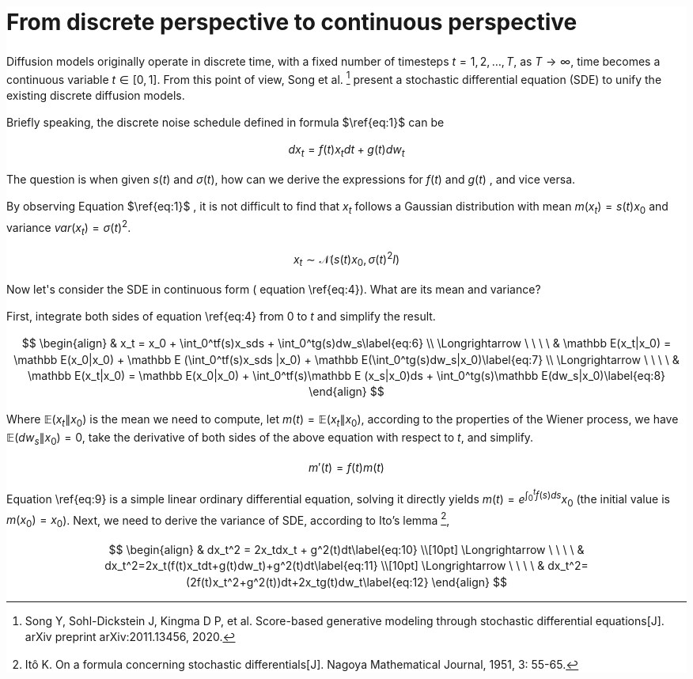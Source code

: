 
# <a id="section2">From discrete perspective to continuous perspective</a>

Diffusion models originally operate in discrete time, with a fixed number of timesteps $t=1,2,\dots,T$, as $T \to \infty$, time becomes a continuous variable $t \in [0,1]$. From this point of view, Song et al. [^sde] present a stochastic differential equation (SDE) to unify the existing discrete diffusion models.

Briefly speaking, the discrete noise schedule defined in formula $\ref{eq:1}$ can be

$$
dx_t=f(t)x_tdt + g(t)dw_t\label{eq:4}
$$

The question is when given $s(t)$ and $\sigma(t)$, how can we derive the expressions for $f(t)$ and $g(t)$ , and vice versa.

By observing Equation $\ref{eq:1}$ , it is not difficult to find that $x_t$ follows a Gaussian distribution with mean $m(x_t)=s(t)x_0$ and variance $var(x_t)=\sigma(t)^2$.

$$
x_t \sim \mathcal N (s(t)x_0, \sigma(t)^2 I)\label{eq:5}
$$

Now let's consider the SDE in continuous form ( equation \ref{eq:4}). What are its mean and variance?

First, integrate both sides of equation \ref{eq:4} from 0 to $t$ and simplify the result.

$$
\begin{align}
& x_t = x_0 + \int_0^tf(s)x_sds + \int_0^tg(s)dw_s\label{eq:6} \\ \Longrightarrow \ \ \ \ 
& \mathbb E(x_t|x_0) = \mathbb E(x_0|x_0) + \mathbb E (\int_0^tf(s)x_sds |x_0) + \mathbb E(\int_0^tg(s)dw_s|x_0)\label{eq:7} \\ \Longrightarrow \ \ \ \ 
& \mathbb E(x_t|x_0) = \mathbb E(x_0|x_0) + \int_0^tf(s)\mathbb E (x_s|x_0)ds + \int_0^tg(s)\mathbb E(dw_s|x_0)\label{eq:8} 
\end{align}
$$



Where $\mathbb E(x_t\|x_0)$ is the mean we need to compute, let $m(t)=\mathbb E(x_t\|x_0)$, according to the properties of the Wiener process, we have  $\mathbb E(dw_s\|x_0) =0$, take the derivative of both sides of the above equation with respect to $t$, and simplify.

$$
m'(t) = f(t)m(t)\label{eq:9}
$$

Equation \ref{eq:9} is a simple linear ordinary differential equation, solving it directly yields $m(t)=e^{\int_0^tf(s)ds}x_0$ (the initial value is $m(x_0)=x_0$). Next, we need to derive the variance of SDE, according to Ito’s lemma [^ito],


$$
\begin{align}
& dx_t^2 = 2x_tdx_t + g^2(t)dt\label{eq:10} \\[10pt]  \Longrightarrow \ \ \ \ 
& dx_t^2=2x_t(f(t)x_tdt+g(t)dw_t)+g^2(t)dt\label{eq:11}  \\[10pt] \Longrightarrow \ \ \ \
& dx_t^2=(2f(t)x_t^2+g^2(t))dt+2x_tg(t)dw_t\label{eq:12}
\end{align}
$$


[^ddpm]: Ho J, Jain A, Abbeel P. Denoising diffusion probabilistic models[J]. Advances in neural information processing systems, 2020, 33: 6840-6851.
[^ddim]: Song J, Meng C, Ermon S. Denoising diffusion implicit models[J]. arXiv preprint arXiv:2010.02502, 2020.
[^iddpm]: Nichol A Q, Dhariwal P. Improved denoising diffusion probabilistic models[C]//International conference on machine learning. PMLR, 2021: 8162-8171.
[^ncsn]: Song Y, Ermon S. Generative modeling by estimating gradients of the data distribution[J]. Advances in neural information processing systems, 2019, 32.
[^sde]: Song Y, Sohl-Dickstein J, Kingma D P, et al. Score-based generative modeling through stochastic differential equations[J]. arXiv preprint arXiv:2011.13456, 2020.
[^ito]: Itô K. On a formula concerning stochastic differentials[J]. Nagoya Mathematical Journal, 1951, 3: 55-65.
[^Anderson]: Anderson B D O. Reverse-time diffusion equation models[J]. Stochastic Processes and their Applications, 1982, 12(3): 313-326.